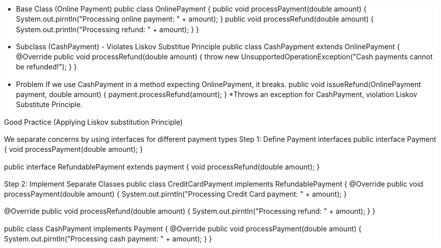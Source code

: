 * Base Class (Online Payment)
public class OnlinePayment {
  public void processPayment(double amount) {
    System.out.pirntln("Processing online payment: " + amount);
  }
  public void processRefund(double amount) {
    System.out.println("Processing refund: " + amount);
  }
}

* Subclass (CashPayment) - Violates Liskov Substitue Principle
public class CashPaypment extends OnlinePayment {
  @Override
  public void processRefund(double amount) {
    throw new UnsupportedOperationException("Cash payments cannot be refunded!");
  }
}

* Problem
If we use CashPayment in a method expecting OnlinePayment, it breaks.
public void issueRefund(OnlinePayment payment, double amount) {
  payment.processRefund(amount);
}
*Throws an exception for CashPayment, violation Liskov Substitute Principle.

Good Practice (Applying Liskov substitution Principle)

We separate concerns by using interfaces for different payment types
Step 1: Define Payment interfaces
public interface Payment {
  void processPayment(double amount);
}

public interface RefundablePayment extends payment {
  void processRefund(double amount);
}

Step 2: Implement Separate Classes
public class CreditCardPayment implements RefundablePayment {
  @Override
  public void processPayment(double amount) {
    System.out.pirntln("Processing Credit Card payment: " + amount);
  }

  @Override
  public void processRefund(double amount) {
    System.out.pirntln("Processing refund: " + amount);
  }
}

public class CashPayment implements Payment {
  @Override
  public void processPayment(double amount) {
    System.out.pirntln("Processing cash payment: " + amount);
  }
}

